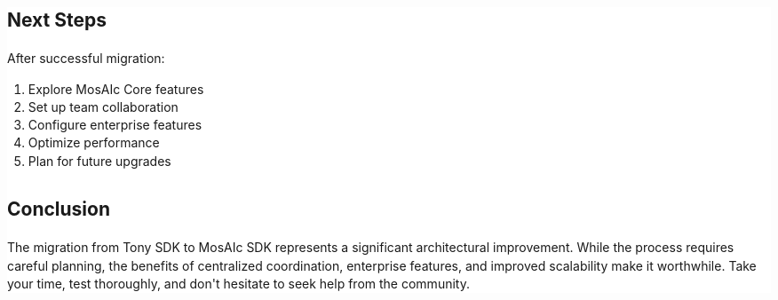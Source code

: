 ## Next Steps

After successful migration:

1. Explore MosAIc Core features
2. Set up team collaboration
3. Configure enterprise features
4. Optimize performance
5. Plan for future upgrades

## Conclusion

The migration from Tony SDK to MosAIc SDK represents a significant architectural improvement. While the process requires careful planning, the benefits of centralized coordination, enterprise features, and improved scalability make it worthwhile. Take your time, test thoroughly, and don't hesitate to seek help from the community.